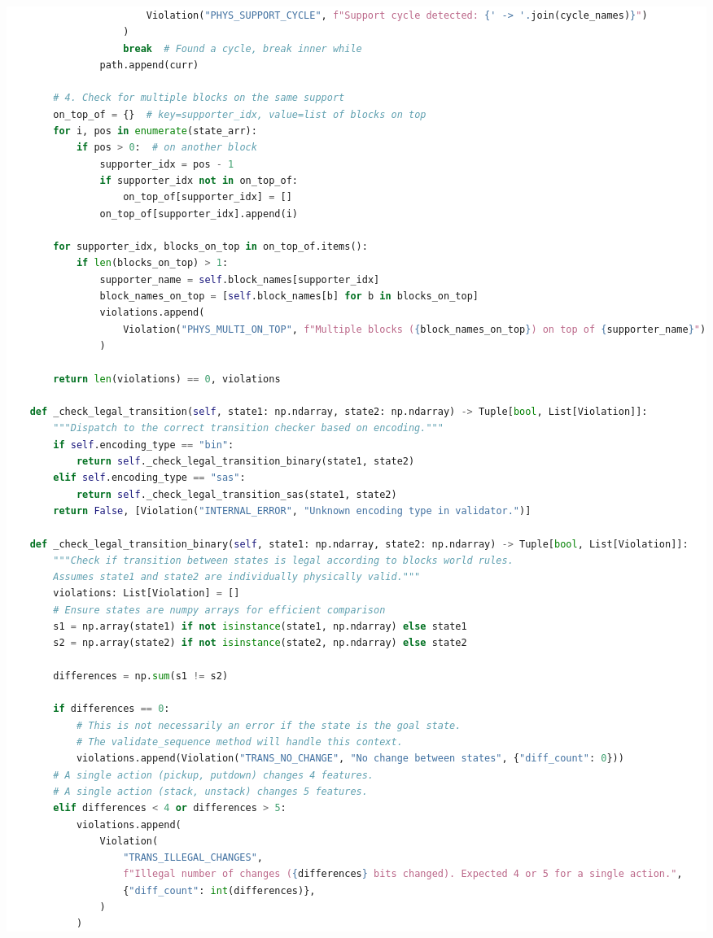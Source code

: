```py
                        Violation("PHYS_SUPPORT_CYCLE", f"Support cycle detected: {' -> '.join(cycle_names)}")
                    )
                    break  # Found a cycle, break inner while
                path.append(curr)

        # 4. Check for multiple blocks on the same support
        on_top_of = {}  # key=supporter_idx, value=list of blocks on top
        for i, pos in enumerate(state_arr):
            if pos > 0:  # on another block
                supporter_idx = pos - 1
                if supporter_idx not in on_top_of:
                    on_top_of[supporter_idx] = []
                on_top_of[supporter_idx].append(i)

        for supporter_idx, blocks_on_top in on_top_of.items():
            if len(blocks_on_top) > 1:
                supporter_name = self.block_names[supporter_idx]
                block_names_on_top = [self.block_names[b] for b in blocks_on_top]
                violations.append(
                    Violation("PHYS_MULTI_ON_TOP", f"Multiple blocks ({block_names_on_top}) on top of {supporter_name}")
                )

        return len(violations) == 0, violations

    def _check_legal_transition(self, state1: np.ndarray, state2: np.ndarray) -> Tuple[bool, List[Violation]]:
        """Dispatch to the correct transition checker based on encoding."""
        if self.encoding_type == "bin":
            return self._check_legal_transition_binary(state1, state2)
        elif self.encoding_type == "sas":
            return self._check_legal_transition_sas(state1, state2)
        return False, [Violation("INTERNAL_ERROR", "Unknown encoding type in validator.")]

    def _check_legal_transition_binary(self, state1: np.ndarray, state2: np.ndarray) -> Tuple[bool, List[Violation]]:
        """Check if transition between states is legal according to blocks world rules.
        Assumes state1 and state2 are individually physically valid."""
        violations: List[Violation] = []
        # Ensure states are numpy arrays for efficient comparison
        s1 = np.array(state1) if not isinstance(state1, np.ndarray) else state1
        s2 = np.array(state2) if not isinstance(state2, np.ndarray) else state2

        differences = np.sum(s1 != s2)

        if differences == 0:
            # This is not necessarily an error if the state is the goal state.
            # The validate_sequence method will handle this context.
            violations.append(Violation("TRANS_NO_CHANGE", "No change between states", {"diff_count": 0}))
        # A single action (pickup, putdown) changes 4 features.
        # A single action (stack, unstack) changes 5 features.
        elif differences < 4 or differences > 5:
            violations.append(
                Violation(
                    "TRANS_ILLEGAL_CHANGES",
                    f"Illegal number of changes ({differences} bits changed). Expected 4 or 5 for a single action.",
                    {"diff_count": int(differences)},
                )
            )

```
